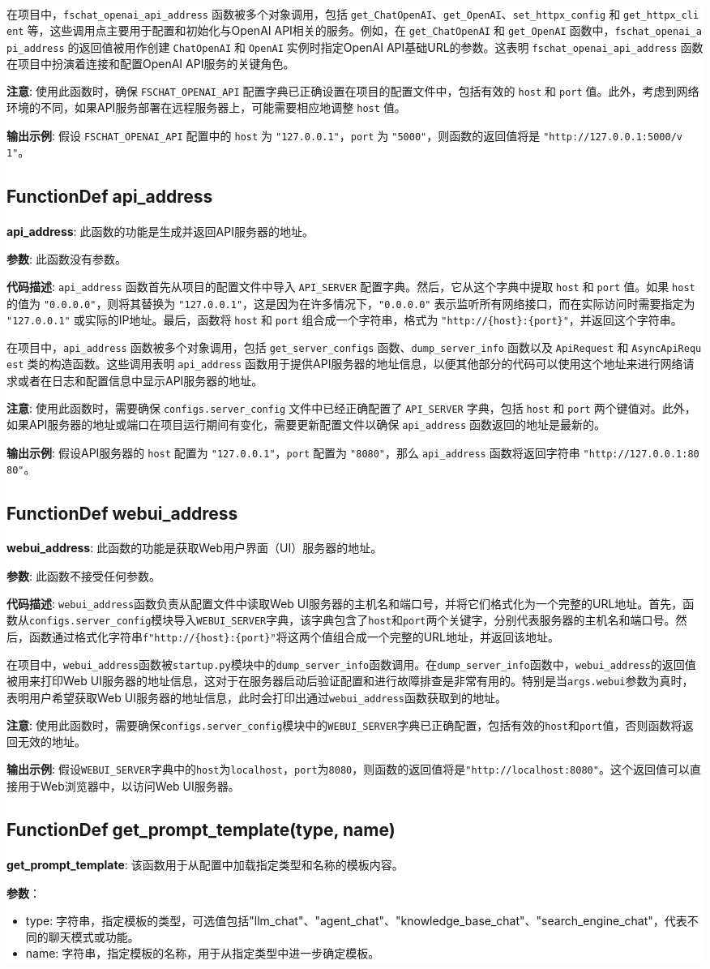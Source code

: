 在项目中，`fschat_openai_api_address` 函数被多个对象调用，包括 `get_ChatOpenAI`、`get_OpenAI`、`set_httpx_config` 和 `get_httpx_client` 等，这些调用点主要用于配置和初始化与OpenAI API相关的服务。例如，在 `get_ChatOpenAI` 和 `get_OpenAI` 函数中，`fschat_openai_api_address` 的返回值被用作创建 `ChatOpenAI` 和 `OpenAI` 实例时指定OpenAI API基础URL的参数。这表明 `fschat_openai_api_address` 函数在项目中扮演着连接和配置OpenAI API服务的关键角色。

**注意**: 使用此函数时，确保 `FSCHAT_OPENAI_API` 配置字典已正确设置在项目的配置文件中，包括有效的 `host` 和 `port` 值。此外，考虑到网络环境的不同，如果API服务部署在远程服务器上，可能需要相应地调整 `host` 值。

**输出示例**: 假设 `FSCHAT_OPENAI_API` 配置中的 `host` 为 `"127.0.0.1"`，`port` 为 `"5000"`，则函数的返回值将是 `"http://127.0.0.1:5000/v1"`。
## FunctionDef api_address
**api_address**: 此函数的功能是生成并返回API服务器的地址。

**参数**: 此函数没有参数。

**代码描述**: `api_address` 函数首先从项目的配置文件中导入 `API_SERVER` 配置字典。然后，它从这个字典中提取 `host` 和 `port` 值。如果 `host` 的值为 `"0.0.0.0"`，则将其替换为 `"127.0.0.1"`，这是因为在许多情况下，`"0.0.0.0"` 表示监听所有网络接口，而在实际访问时需要指定为 `"127.0.0.1"` 或实际的IP地址。最后，函数将 `host` 和 `port` 组合成一个字符串，格式为 `"http://{host}:{port}"`，并返回这个字符串。

在项目中，`api_address` 函数被多个对象调用，包括 `get_server_configs` 函数、`dump_server_info` 函数以及 `ApiRequest` 和 `AsyncApiRequest` 类的构造函数。这些调用表明 `api_address` 函数用于提供API服务器的地址信息，以便其他部分的代码可以使用这个地址来进行网络请求或者在日志和配置信息中显示API服务器的地址。

**注意**: 使用此函数时，需要确保 `configs.server_config` 文件中已经正确配置了 `API_SERVER` 字典，包括 `host` 和 `port` 两个键值对。此外，如果API服务器的地址或端口在项目运行期间有变化，需要更新配置文件以确保 `api_address` 函数返回的地址是最新的。

**输出示例**: 假设API服务器的 `host` 配置为 `"127.0.0.1"`，`port` 配置为 `"8080"`，那么 `api_address` 函数将返回字符串 `"http://127.0.0.1:8080"`。
## FunctionDef webui_address
**webui_address**: 此函数的功能是获取Web用户界面（UI）服务器的地址。

**参数**: 此函数不接受任何参数。

**代码描述**: `webui_address`函数负责从配置文件中读取Web UI服务器的主机名和端口号，并将它们格式化为一个完整的URL地址。首先，函数从`configs.server_config`模块导入`WEBUI_SERVER`字典，该字典包含了`host`和`port`两个关键字，分别代表服务器的主机名和端口号。然后，函数通过格式化字符串`f"http://{host}:{port}"`将这两个值组合成一个完整的URL地址，并返回该地址。

在项目中，`webui_address`函数被`startup.py`模块中的`dump_server_info`函数调用。在`dump_server_info`函数中，`webui_address`的返回值被用来打印Web UI服务器的地址信息，这对于在服务器启动后验证配置和进行故障排查是非常有用的。特别是当`args.webui`参数为真时，表明用户希望获取Web UI服务器的地址信息，此时会打印出通过`webui_address`函数获取到的地址。

**注意**: 使用此函数时，需要确保`configs.server_config`模块中的`WEBUI_SERVER`字典已正确配置，包括有效的`host`和`port`值，否则函数将返回无效的地址。

**输出示例**: 假设`WEBUI_SERVER`字典中的`host`为`localhost`，`port`为`8080`，则函数的返回值将是`"http://localhost:8080"`。这个返回值可以直接用于Web浏览器中，以访问Web UI服务器。
## FunctionDef get_prompt_template(type, name)
**get_prompt_template**: 该函数用于从配置中加载指定类型和名称的模板内容。

**参数**：
- type: 字符串，指定模板的类型，可选值包括"llm_chat"、"agent_chat"、"knowledge_base_chat"、"search_engine_chat"，代表不同的聊天模式或功能。
- name: 字符串，指定模板的名称，用于从指定类型中进一步确定模板。
